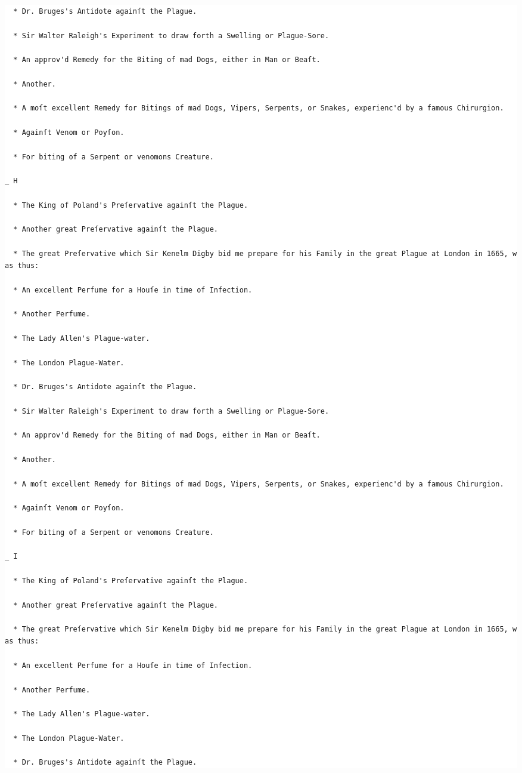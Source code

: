       * Dr. Bruges's Antidote againſt the Plague.

      * Sir Walter Raleigh's Experiment to draw forth a Swelling or Plague-Sore.

      * An approv'd Remedy for the Biting of mad Dogs, either in Man or Beaſt.

      * Another.

      * A moſt excellent Remedy for Bitings of mad Dogs, Vipers, Serpents, or Snakes, experienc'd by a famous Chirurgion.

      * Againſt Venom or Poyſon.

      * For biting of a Serpent or venomons Creature.

    _ H

      * The King of Poland's Preſervative againſt the Plague.

      * Another great Preſervative againſt the Plague.

      * The great Preſervative which Sir Kenelm Digby bid me prepare for his Family in the great Plague at London in 1665, was thus:

      * An excellent Perfume for a Houſe in time of Infection.

      * Another Perfume.

      * The Lady Allen's Plague-water.

      * The London Plague-Water.

      * Dr. Bruges's Antidote againſt the Plague.

      * Sir Walter Raleigh's Experiment to draw forth a Swelling or Plague-Sore.

      * An approv'd Remedy for the Biting of mad Dogs, either in Man or Beaſt.

      * Another.

      * A moſt excellent Remedy for Bitings of mad Dogs, Vipers, Serpents, or Snakes, experienc'd by a famous Chirurgion.

      * Againſt Venom or Poyſon.

      * For biting of a Serpent or venomons Creature.

    _ I

      * The King of Poland's Preſervative againſt the Plague.

      * Another great Preſervative againſt the Plague.

      * The great Preſervative which Sir Kenelm Digby bid me prepare for his Family in the great Plague at London in 1665, was thus:

      * An excellent Perfume for a Houſe in time of Infection.

      * Another Perfume.

      * The Lady Allen's Plague-water.

      * The London Plague-Water.

      * Dr. Bruges's Antidote againſt the Plague.
